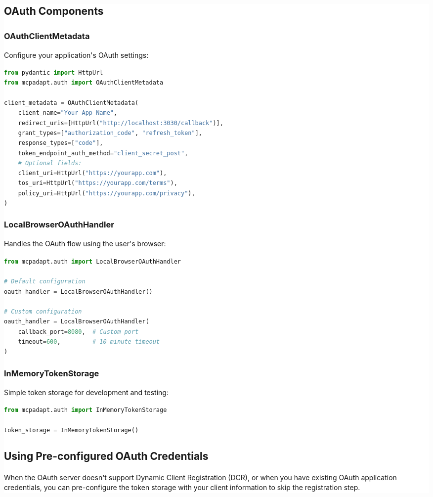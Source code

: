 ## OAuth Components

### OAuthClientMetadata

Configure your application's OAuth settings:

```python
from pydantic import HttpUrl
from mcpadapt.auth import OAuthClientMetadata

client_metadata = OAuthClientMetadata(
    client_name="Your App Name",
    redirect_uris=[HttpUrl("http://localhost:3030/callback")],
    grant_types=["authorization_code", "refresh_token"],
    response_types=["code"],
    token_endpoint_auth_method="client_secret_post",
    # Optional fields:
    client_uri=HttpUrl("https://yourapp.com"),
    tos_uri=HttpUrl("https://yourapp.com/terms"),
    policy_uri=HttpUrl("https://yourapp.com/privacy"),
)
```

### LocalBrowserOAuthHandler

Handles the OAuth flow using the user's browser:

```python
from mcpadapt.auth import LocalBrowserOAuthHandler

# Default configuration
oauth_handler = LocalBrowserOAuthHandler()

# Custom configuration
oauth_handler = LocalBrowserOAuthHandler(
    callback_port=8080,  # Custom port
    timeout=600,         # 10 minute timeout
)
```

### InMemoryTokenStorage

Simple token storage for development and testing:

```python
from mcpadapt.auth import InMemoryTokenStorage

token_storage = InMemoryTokenStorage()
```

## Using Pre-configured OAuth Credentials

When the OAuth server doesn't support Dynamic Client Registration (DCR), or when you have existing OAuth application credentials, you can pre-configure the token storage with your client information to skip the registration step.
